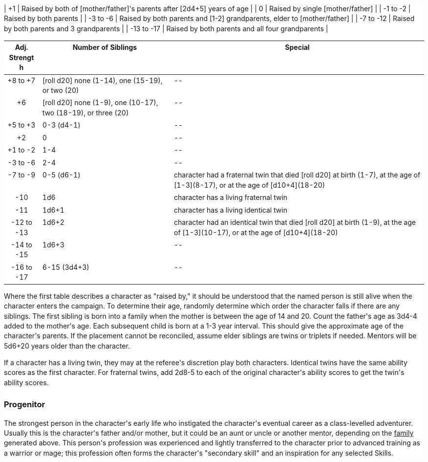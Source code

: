 |      +1       | Raised by both of \[mother/father\]'s parents after \[2d4+5\] years of age                                                                        |
|       0       | Raised by single \[mother/father\]                                                                                                                |
|   -1 to -2    | Raised by both parents                                                                                                                            |
|   -3 to -6    | Raised by both parents and \[1-2\] grandparents, elder to \[mother/father\]                                                                       |
|   -7 to -12   | Raised by both parents and 3 grandparents                                                                                                         |
|  -13 to -17   | Raised by both parents and all four grandparents                                                                                                  |

| Adj. Strength | Number of Siblings                                               | Special                                                                                                                                |
| :-----------: | ---------------------------------------------------------------- | -------------------------------------------------------------------------------------------------------------------------------------- |
|   +8 to +7    | \[roll d20\] none (1-14), one (15-19), or two (20)               | --                                                                                                                                     |
|      +6       | \[roll d20\] none (1-9), one (10-17), two (18-19), or three (20) | --                                                                                                                                     |
|   +5 to +3    | 0-3 (d4-1)                                                       | --                                                                                                                                     |
|      +2       | 0                                                                | --                                                                                                                                     |
|   +1 to -2    | 1-4                                                              | --                                                                                                                                     |
|   -3 to -6    | 2-4                                                              | --                                                                                                                                     |
|   -7 to -9    | 0-5 (d6-1)                                                       | character had a fraternal twin that died \[roll d20\] at birth (1-7), at the age of \[1-3\](8-17), or at the age of \[d10+4\](18-20)   |
|      -10      | 1d6                                                              | character has a living fraternal twin                                                                                                  |
|      -11      | 1d6+1                                                            | character has a living identical twin                                                                                                  |
|  -12 to -13   | 1d6+2                                                            | character had an identical twin that died \[roll d20\] at birth (1-9), at the age of \[1-3\](10-17), or at the age of \[d10+4\](18-20) |
|  -14 to -15   | 1d6+3                                                            | --                                                                                                                                     |
|  -16 to -17   | 6-15 (3d4+3)                                                     | --                                                                                                                                     |

Where the first table describes a character as "raised by," it should be understood that the named person is still alive when the character enters the campaign. To determine their age, randomly determine which order the character falls if there are any siblings. The first sibling is born into a family when the mother is between the age of 14 and 20. Count the father's age as 3d4-4 added to the mother's age. Each subsequent child is born at a 1-3 year interval. This should give the approximate age of the character's parents. If the placement cannot be reconciled, assume elder siblings are twins or triplets if needed. Mentors will be 5d6+20 years older than the character.

If a character has a living twin, they may at the referee's discretion play both characters. Identical twins have the same ability scores as the first character. For fraternal twins, add 2d8-5 to each of the original character's ability scores to get the twin's ability scores.

### Progenitor

The strongest person in the character's early life who instigated the character's eventual career as a class-levelled adventurer. Usually this is the character's father and/or mother, but it could be an aunt or uncle or another mentor, depending on the [family](#family) generated above. This person's profession was experienced and lightly transferred to the character prior to advanced training as a warrior or mage; this profession often forms the character's "secondary skill" and an inspiration for any selected Skills.
